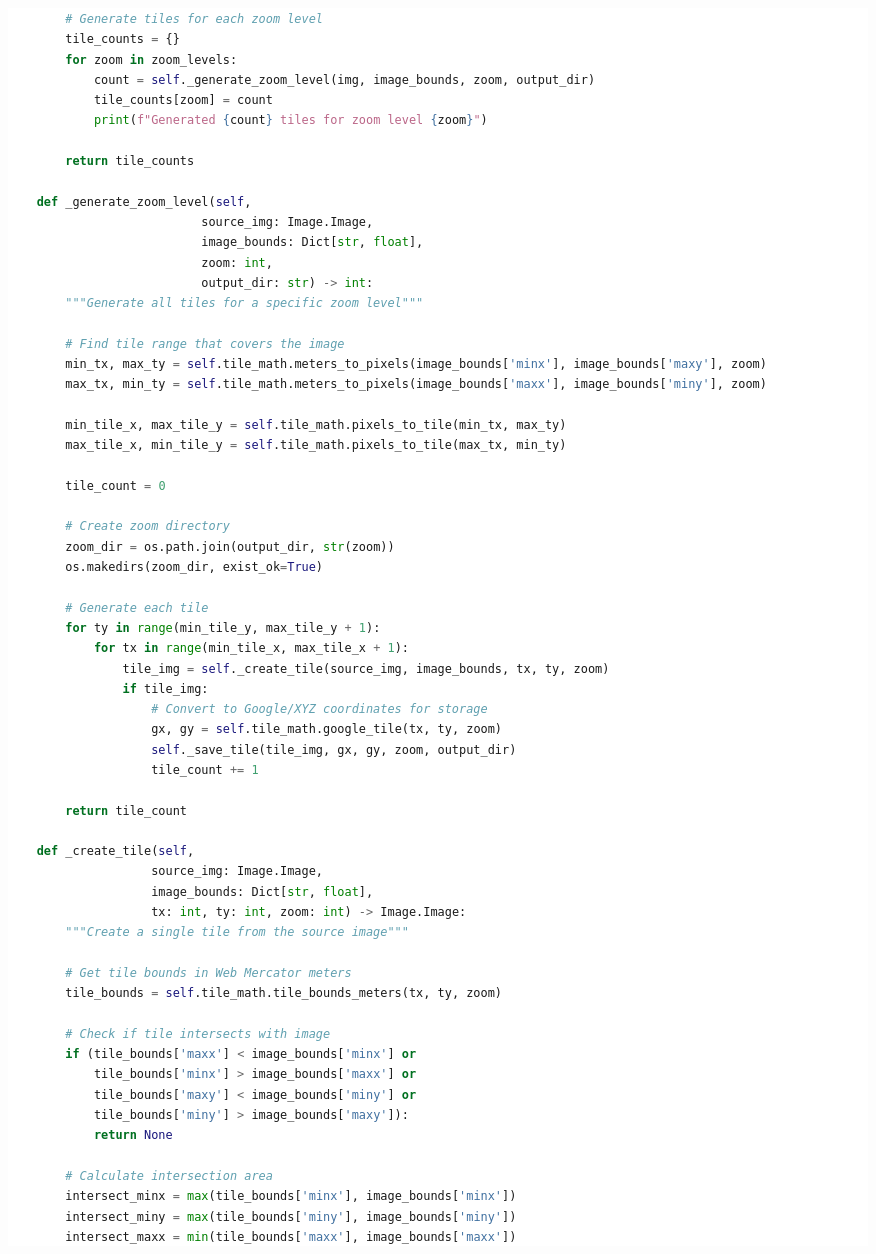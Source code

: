 ```python
        # Generate tiles for each zoom level
        tile_counts = {}
        for zoom in zoom_levels:
            count = self._generate_zoom_level(img, image_bounds, zoom, output_dir)
            tile_counts[zoom] = count
            print(f"Generated {count} tiles for zoom level {zoom}")
        
        return tile_counts
    
    def _generate_zoom_level(self, 
                           source_img: Image.Image,
                           image_bounds: Dict[str, float],
                           zoom: int,
                           output_dir: str) -> int:
        """Generate all tiles for a specific zoom level"""
        
        # Find tile range that covers the image
        min_tx, max_ty = self.tile_math.meters_to_pixels(image_bounds['minx'], image_bounds['maxy'], zoom)
        max_tx, min_ty = self.tile_math.meters_to_pixels(image_bounds['maxx'], image_bounds['miny'], zoom)
        
        min_tile_x, max_tile_y = self.tile_math.pixels_to_tile(min_tx, max_ty)
        max_tile_x, min_tile_y = self.tile_math.pixels_to_tile(max_tx, min_ty)
        
        tile_count = 0
        
        # Create zoom directory
        zoom_dir = os.path.join(output_dir, str(zoom))
        os.makedirs(zoom_dir, exist_ok=True)
        
        # Generate each tile
        for ty in range(min_tile_y, max_tile_y + 1):
            for tx in range(min_tile_x, max_tile_x + 1):
                tile_img = self._create_tile(source_img, image_bounds, tx, ty, zoom)
                if tile_img:
                    # Convert to Google/XYZ coordinates for storage
                    gx, gy = self.tile_math.google_tile(tx, ty, zoom)
                    self._save_tile(tile_img, gx, gy, zoom, output_dir)
                    tile_count += 1
        
        return tile_count
    
    def _create_tile(self, 
                    source_img: Image.Image,
                    image_bounds: Dict[str, float],
                    tx: int, ty: int, zoom: int) -> Image.Image:
        """Create a single tile from the source image"""
        
        # Get tile bounds in Web Mercator meters
        tile_bounds = self.tile_math.tile_bounds_meters(tx, ty, zoom)
        
        # Check if tile intersects with image
        if (tile_bounds['maxx'] < image_bounds['minx'] or
            tile_bounds['minx'] > image_bounds['maxx'] or
            tile_bounds['maxy'] < image_bounds['miny'] or
            tile_bounds['miny'] > image_bounds['maxy']):
            return None
        
        # Calculate intersection area
        intersect_minx = max(tile_bounds['minx'], image_bounds['minx'])
        intersect_miny = max(tile_bounds['miny'], image_bounds['miny'])
        intersect_maxx = min(tile_bounds['maxx'], image_bounds['maxx'])
```